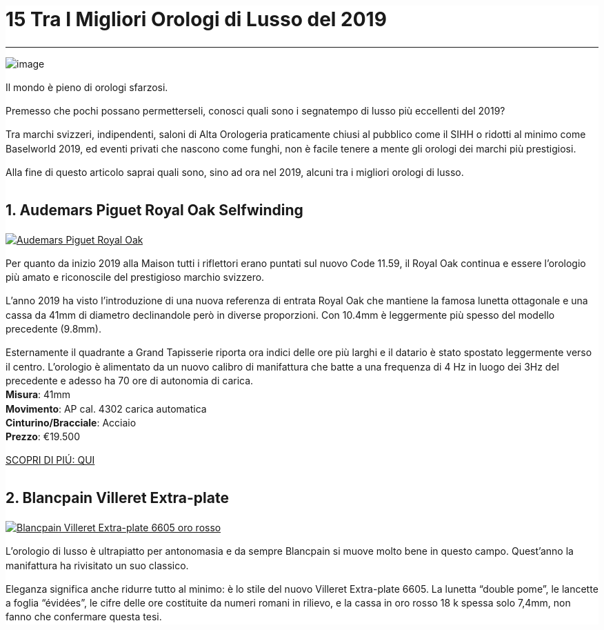 
# 15 Tra I Migliori Orologi di Lusso del 2019

---

![image](https://www.orologidiclasse.com/wp-content/uploads/2019/06/orologi-lusso-2019-750x563.jpg "image")

Il mondo è pieno di orologi sfarzosi.

Premesso che pochi possano permetterseli, conosci quali sono i segnatempo di lusso più eccellenti del 2019?

Tra marchi svizzeri, indipendenti, saloni di Alta Orologeria praticamente chiusi al pubblico come il SIHH o ridotti al minimo come Baselworld 2019, ed eventi privati che nascono come funghi, non è facile tenere a mente gli orologi dei marchi più prestigiosi.

Alla fine di questo articolo saprai quali sono, sino ad ora nel 2019, alcuni tra i migliori orologi di lusso.

## 1. Audemars Piguet Royal Oak Selfwinding

[![Audemars Piguet Royal Oak](https://www.orologidiclasse.com/wp-content/uploads/2019/06/audemars-piguet-royal-oak-750x630.jpg)](https://www.orologidiclasse.com/wp-content/uploads/2019/06/audemars-piguet-royal-oak.jpg)

Per quanto da inizio 2019 alla Maison tutti i riflettori erano puntati sul nuovo Code 11.59, il Royal Oak continua e essere l’orologio più amato e riconoscile del prestigioso marchio svizzero.

L’anno 2019 ha visto l’introduzione di una nuova referenza di entrata Royal Oak che mantiene la famosa lunetta ottagonale e una cassa da 41mm di diametro declinandole però in diverse proporzioni. Con 10.4mm è leggermente più spesso del modello precedente (9.8mm).

Esternamente il quadrante a Grand Tapisserie riporta ora indici delle ore più larghi e il datario è stato spostato leggermente verso il centro. L’orologio è alimentato da un nuovo calibro di manifattura che batte a una frequenza di 4 Hz in luogo dei 3Hz del precedente e adesso ha 70 ore di autonomia di carica.  
**Misura**: 41mm  
**Movimento**: AP cal. 4302 carica automatica  
**Cinturino/Bracciale**: Acciaio  
**Prezzo**: €19.500

[SCOPRI DI PIÚ: QUI](https://www.audemarspiguet.com/)

## 2. Blancpain Villeret Extra-plate

[![Blancpain Villeret Extra-plate 6605 oro rosso](https://www.orologidiclasse.com/wp-content/uploads/2019/05/blancpain-villeret-extra-plat-6605-750x563.jpg)](https://www.orologidiclasse.com/wp-content/uploads/2019/05/blancpain-villeret-extra-plat-6605.jpg)

L’orologio di lusso è ultrapiatto per antonomasia e da sempre Blancpain si muove molto bene in questo campo. Quest’anno la manifattura ha rivisitato un suo classico.

Eleganza significa anche ridurre tutto al minimo: è lo stile del nuovo Villeret Extra-plate 6605. La lunetta “double pome”, le lancette a foglia “évidées”, le cifre delle ore costituite da numeri romani in rilievo, e la cassa in oro rosso 18 k spessa solo 7,4mm, non fanno che confermare questa tesi.
